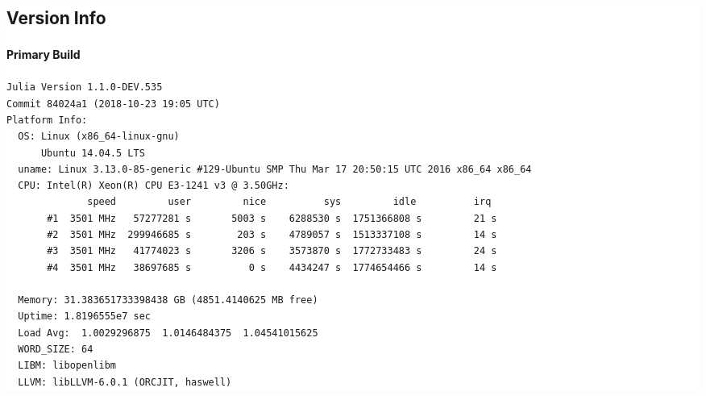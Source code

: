 
## Version Info

#### Primary Build

```
Julia Version 1.1.0-DEV.535
Commit 84024a1 (2018-10-23 19:05 UTC)
Platform Info:
  OS: Linux (x86_64-linux-gnu)
      Ubuntu 14.04.5 LTS
  uname: Linux 3.13.0-85-generic #129-Ubuntu SMP Thu Mar 17 20:50:15 UTC 2016 x86_64 x86_64
  CPU: Intel(R) Xeon(R) CPU E3-1241 v3 @ 3.50GHz: 
              speed         user         nice          sys         idle          irq
       #1  3501 MHz   57277281 s       5003 s    6288530 s  1751366808 s         21 s
       #2  3501 MHz  299946685 s        203 s    4789057 s  1513337108 s         14 s
       #3  3501 MHz   41774023 s       3206 s    3573870 s  1772733483 s         24 s
       #4  3501 MHz   38697685 s          0 s    4434247 s  1774654466 s         14 s
       
  Memory: 31.383651733398438 GB (4851.4140625 MB free)
  Uptime: 1.8196555e7 sec
  Load Avg:  1.0029296875  1.0146484375  1.04541015625
  WORD_SIZE: 64
  LIBM: libopenlibm
  LLVM: libLLVM-6.0.1 (ORCJIT, haswell)

```
